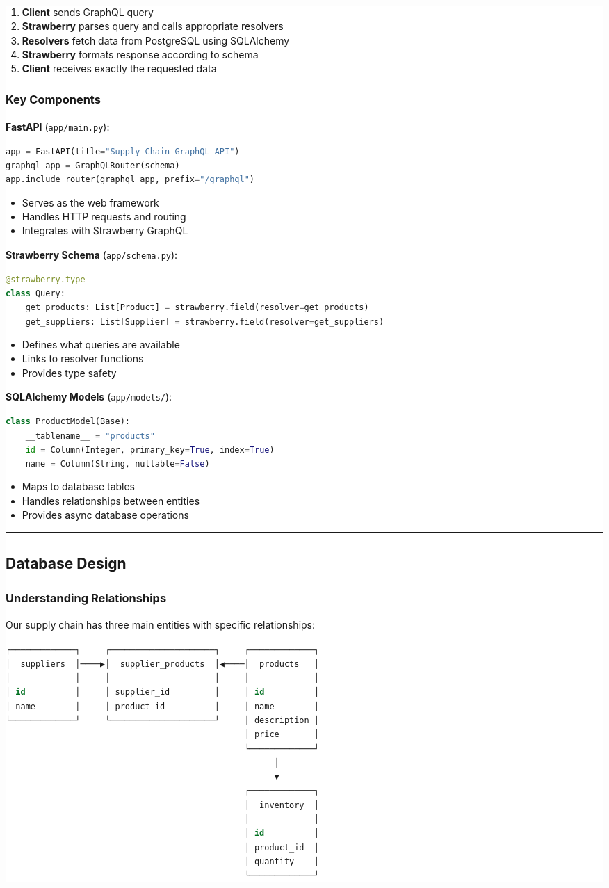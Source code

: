 1. **Client** sends GraphQL query
2. **Strawberry** parses query and calls appropriate resolvers
3. **Resolvers** fetch data from PostgreSQL using SQLAlchemy
4. **Strawberry** formats response according to schema
5. **Client** receives exactly the requested data

### Key Components

**FastAPI** (`app/main.py`):
```python
app = FastAPI(title="Supply Chain GraphQL API")
graphql_app = GraphQLRouter(schema)
app.include_router(graphql_app, prefix="/graphql")
```
- Serves as the web framework
- Handles HTTP requests and routing
- Integrates with Strawberry GraphQL

**Strawberry Schema** (`app/schema.py`):
```python
@strawberry.type
class Query:
    get_products: List[Product] = strawberry.field(resolver=get_products)
    get_suppliers: List[Supplier] = strawberry.field(resolver=get_suppliers)
```
- Defines what queries are available
- Links to resolver functions
- Provides type safety

**SQLAlchemy Models** (`app/models/`):
```python
class ProductModel(Base):
    __tablename__ = "products"
    id = Column(Integer, primary_key=True, index=True)
    name = Column(String, nullable=False)
```
- Maps to database tables
- Handles relationships between entities
- Provides async database operations

---

## Database Design

### Understanding Relationships

Our supply chain has three main entities with specific relationships:

```sql
┌─────────────┐     ┌─────────────────────┐     ┌─────────────┐
│  suppliers  │────▶│  supplier_products  │◀────│  products   │
│             │     │                     │     │             │
│ id          │     │ supplier_id         │     │ id          │
│ name        │     │ product_id          │     │ name        │
└─────────────┘     └─────────────────────┘     │ description │
                                                │ price       │
                                                └─────────────┘
                                                      │
                                                      ▼
                                                ┌─────────────┐
                                                │  inventory  │
                                                │             │
                                                │ id          │
                                                │ product_id  │
                                                │ quantity    │
                                                └─────────────┘
```